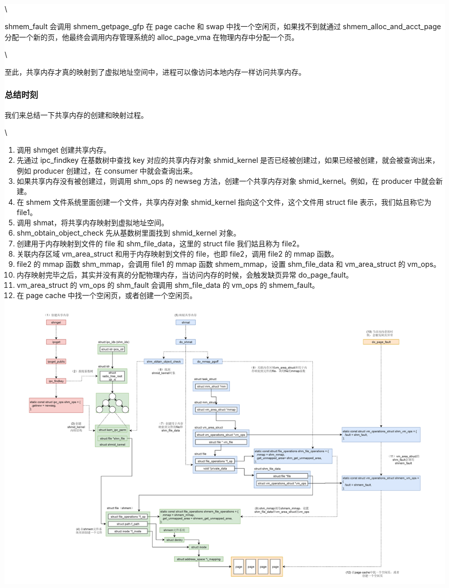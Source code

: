 \


shmem\_fault 会调用 shmem\_getpage\_gfp 在 page cache 和 swap 中找一个空闲页，如果找不到就通过 shmem\_alloc\_and\_acct\_page 分配一个新的页，他最终会调用内存管理系统的 alloc\_page\_vma 在物理内存中分配一个页。

\


至此，共享内存才真的映射到了虚拟地址空间中，进程可以像访问本地内存一样访问共享内存。

### 总结时刻

我们来总结一下共享内存的创建和映射过程。

\


1. 调用 shmget 创建共享内存。
2. 先通过 ipc\_findkey 在基数树中查找 key 对应的共享内存对象 shmid\_kernel 是否已经被创建过，如果已经被创建，就会被查询出来，例如 producer 创建过，在 consumer 中就会查询出来。
3. 如果共享内存没有被创建过，则调用 shm\_ops 的 newseg 方法，创建一个共享内存对象 shmid\_kernel。例如，在 producer 中就会新建。
4. 在 shmem 文件系统里面创建一个文件，共享内存对象 shmid\_kernel 指向这个文件，这个文件用 struct file 表示，我们姑且称它为 file1。
5. 调用 shmat，将共享内存映射到虚拟地址空间。
6. shm\_obtain\_object\_check 先从基数树里面找到 shmid\_kernel 对象。
7. 创建用于内存映射到文件的 file 和 shm\_file\_data，这里的 struct file 我们姑且称为 file2。
8. 关联内存区域 vm\_area\_struct 和用于内存映射到文件的 file，也即 file2，调用 file2 的 mmap 函数。
9. file2 的 mmap 函数 shm\_mmap，会调用 file1 的 mmap 函数 shmem\_mmap，设置 shm\_file\_data 和 vm\_area\_struct 的 vm\_ops。
10. 内存映射完毕之后，其实并没有真的分配物理内存，当访问内存的时候，会触发缺页异常 do\_page\_fault。
11. vm\_area\_struct 的 vm\_ops 的 shm\_fault 会调用 shm\_file\_data 的 vm\_ops 的 shmem\_fault。
12. 在 page cache 中找一个空闲页，或者创建一个空闲页。

<figure><img src="../.gitbook/assets/image (28) (1).png" alt=""><figcaption></figcaption></figure>
